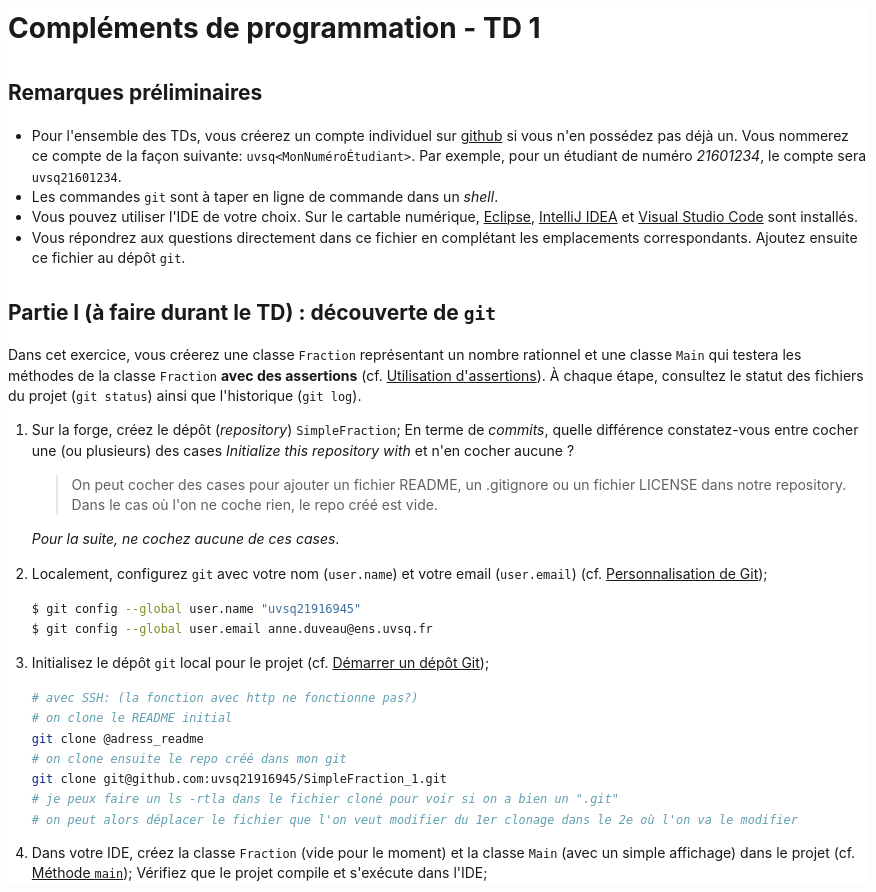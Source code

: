 # Compléments de programmation - TD 1

## Remarques préliminaires
* Pour l'ensemble des TDs, vous créerez un compte individuel sur [github](https://github.com/) si vous n'en possédez pas déjà un.
Vous nommerez ce compte de la façon suivante: `uvsq<MonNuméroÉtudiant>`.
Par exemple, pour un étudiant de numéro *21601234*, le compte sera `uvsq21601234`.
* Les commandes `git` sont à taper en ligne de commande dans un *shell*.
* Vous pouvez utiliser l'IDE de votre choix.
Sur le cartable numérique, [Eclipse](www.eclipse.org), [IntelliJ IDEA](http://www.jetbrains.com/idea/) et [Visual Studio Code](https://code.visualstudio.com/) sont installés.
* Vous répondrez aux questions directement dans ce fichier en complétant les emplacements correspondants.
Ajoutez ensuite ce fichier au dépôt `git`.

## Partie I (à faire durant le TD) : découverte de `git`
Dans cet exercice, vous créerez une classe `Fraction` représentant un nombre rationnel et une classe `Main` qui testera les méthodes de la classe `Fraction` **avec des assertions** (cf. [Utilisation d'assertions](https://koor.fr/Java/Tutorial/java_assert.wp)).
À chaque étape, consultez le statut des fichiers du projet (`git status`) ainsi que l'historique (`git log`).

1. Sur la forge, créez le dépôt (_repository_) `SimpleFraction`;
En terme de *commits*, quelle différence constatez-vous entre cocher une (ou plusieurs) des cases *Initialize this repository with* et n'en cocher aucune ?
    > On peut cocher des cases pour ajouter un fichier README, un .gitignore ou un fichier LICENSE dans notre repository. Dans le cas où l'on ne coche rien, le repo créé est vide.

    *Pour la suite, ne cochez aucune de ces cases*.
1. Localement, configurez `git` avec votre nom (`user.name`) et votre email (`user.email`) (cf. [Personnalisation de Git](https://git-scm.com/book/fr/v2/Personnalisation-de-Git-Configuration-de-Git));
    ```bash
    $ git config --global user.name "uvsq21916945"
    $ git config --global user.email anne.duveau@ens.uvsq.fr
    ```
1. Initialisez le dépôt `git` local pour le projet (cf. [Démarrer un dépôt Git](https://git-scm.com/book/fr/v2/Les-bases-de-Git-D%C3%A9marrer-un-d%C3%A9p%C3%B4t-Git));
    ```bash
    # avec SSH: (la fonction avec http ne fonctionne pas?)
    # on clone le README initial 
    git clone @adress_readme
    # on clone ensuite le repo créé dans mon git
    git clone git@github.com:uvsq21916945/SimpleFraction_1.git
    # je peux faire un ls -rtla dans le fichier cloné pour voir si on a bien un ".git"
    # on peut alors déplacer le fichier que l'on veut modifier du 1er clonage dans le 2e où l'on va le modifier
    ```
1. Dans votre IDE, créez la classe `Fraction` (vide pour le moment) et la classe `Main` (avec un simple affichage) dans le projet (cf. [Méthode `main`](https://docs.oracle.com/javase/specs/jls/se19/html/jls-12.html#jls-12.1.4));
Vérifiez que le projet compile et s'exécute dans l'IDE;
